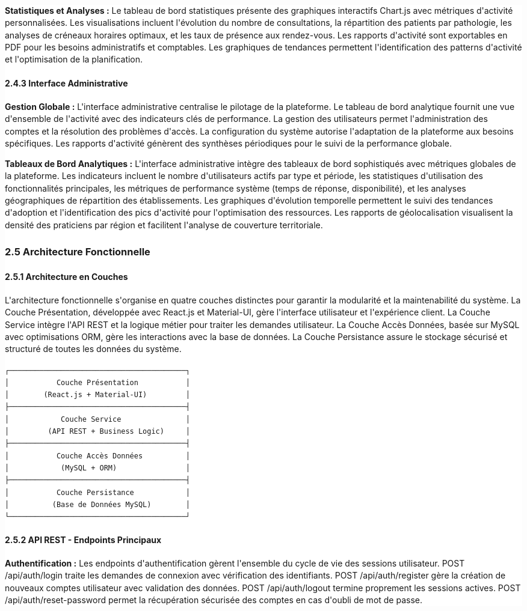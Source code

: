 **Statistiques et Analyses :** Le tableau de bord statistiques présente des graphiques interactifs Chart.js avec métriques d'activité personnalisées. Les visualisations incluent l'évolution du nombre de consultations, la répartition des patients par pathologie, les analyses de créneaux horaires optimaux, et les taux de présence aux rendez-vous. Les rapports d'activité sont exportables en PDF pour les besoins administratifs et comptables. Les graphiques de tendances permettent l'identification des patterns d'activité et l'optimisation de la planification.

#### 2.4.3 Interface Administrative

**Gestion Globale :** L'interface administrative centralise le pilotage de la plateforme. Le tableau de bord analytique fournit une vue d'ensemble de l'activité avec des indicateurs clés de performance. La gestion des utilisateurs permet l'administration des comptes et la résolution des problèmes d'accès. La configuration du système autorise l'adaptation de la plateforme aux besoins spécifiques. Les rapports d'activité génèrent des synthèses périodiques pour le suivi de la performance globale.

**Tableaux de Bord Analytiques :** L'interface administrative intègre des tableaux de bord sophistiqués avec métriques globales de la plateforme. Les indicateurs incluent le nombre d'utilisateurs actifs par type et période, les statistiques d'utilisation des fonctionnalités principales, les métriques de performance système (temps de réponse, disponibilité), et les analyses géographiques de répartition des établissements. Les graphiques d'évolution temporelle permettent le suivi des tendances d'adoption et l'identification des pics d'activité pour l'optimisation des ressources. Les rapports de géolocalisation visualisent la densité des praticiens par région et facilitent l'analyse de couverture territoriale.

### 2.5 Architecture Fonctionnelle

#### 2.5.1 Architecture en Couches

L'architecture fonctionnelle s'organise en quatre couches distinctes pour garantir la modularité et la maintenabilité du système. La Couche Présentation, développée avec React.js et Material-UI, gère l'interface utilisateur et l'expérience client. La Couche Service intègre l'API REST et la logique métier pour traiter les demandes utilisateur. La Couche Accès Données, basée sur MySQL avec optimisations ORM, gère les interactions avec la base de données. La Couche Persistance assure le stockage sécurisé et structuré de toutes les données du système.

```
┌─────────────────────────────────────────┐
│           Couche Présentation           │
│        (React.js + Material-UI)         │
├─────────────────────────────────────────┤
│            Couche Service               │
│         (API REST + Business Logic)     │
├─────────────────────────────────────────┤
│           Couche Accès Données          │
│            (MySQL + ORM)                │
├─────────────────────────────────────────┤
│           Couche Persistance            │
│          (Base de Données MySQL)        │
└─────────────────────────────────────────┘
```

#### 2.5.2 API REST - Endpoints Principaux

**Authentification :** Les endpoints d'authentification gèrent l'ensemble du cycle de vie des sessions utilisateur. POST /api/auth/login traite les demandes de connexion avec vérification des identifiants. POST /api/auth/register gère la création de nouveaux comptes utilisateur avec validation des données. POST /api/auth/logout termine proprement les sessions actives. POST /api/auth/reset-password permet la récupération sécurisée des comptes en cas d'oubli de mot de passe.
